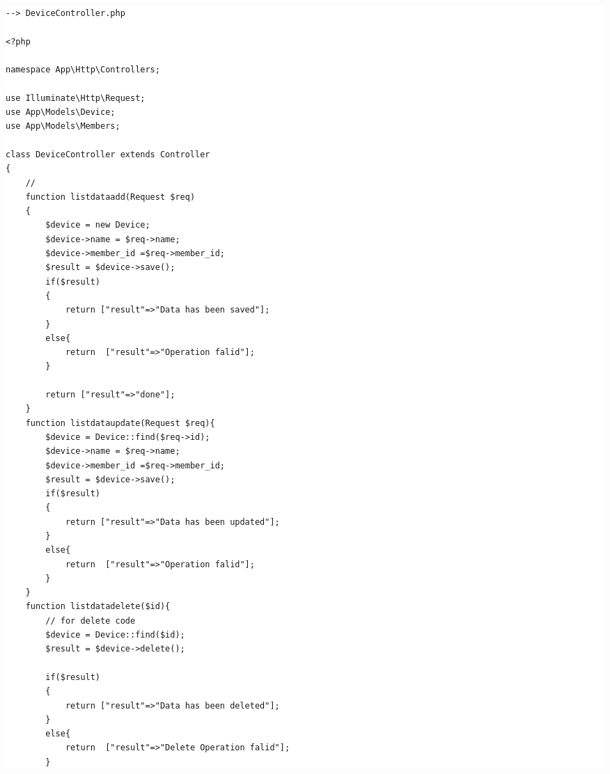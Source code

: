     --> DeviceController.php

    <?php

    namespace App\Http\Controllers;

    use Illuminate\Http\Request;
    use App\Models\Device;
    use App\Models\Members;

    class DeviceController extends Controller
    {
        //
        function listdataadd(Request $req)
        {
            $device = new Device;
            $device->name = $req->name;
            $device->member_id =$req->member_id;
            $result = $device->save();
            if($result)
            {
                return ["result"=>"Data has been saved"];
            }
            else{
                return  ["result"=>"Operation falid"];
            }

            return ["result"=>"done"];
        }
        function listdataupdate(Request $req){
            $device = Device::find($req->id);
            $device->name = $req->name;
            $device->member_id =$req->member_id;
            $result = $device->save();
            if($result)
            {
                return ["result"=>"Data has been updated"];
            }
            else{
                return  ["result"=>"Operation falid"];
            }
        }
        function listdatadelete($id){
            // for delete code
            $device = Device::find($id);
            $result = $device->delete();

            if($result)
            {
                return ["result"=>"Data has been deleted"];
            }
            else{
                return  ["result"=>"Delete Operation falid"];
            }
